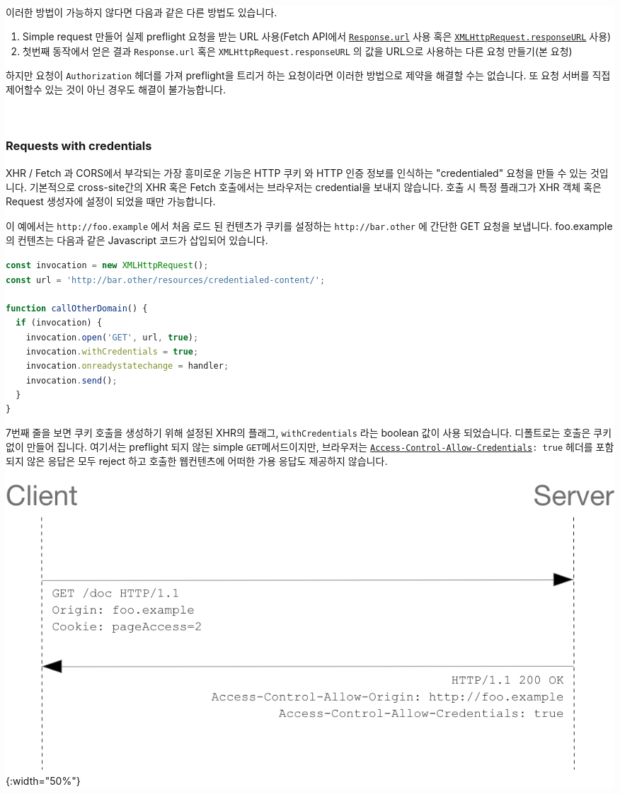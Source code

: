 이러한 방법이 가능하지 않다면 다음과 같은 다른 방법도 있습니다.

1. Simple request 만들어 실제 preflight 요청을 받는 URL 사용(Fetch API에서 [`Response.url`](https://developer.mozilla.org/en-US/docs/Web/API/Response/url) 사용 혹은  [`XMLHttpRequest.responseURL`](https://developer.mozilla.org/en-US/docs/Web/API/XMLHttpRequest/responseURL) 사용)
2. 첫번째 동작에서 얻은 결과 `Response.url` 혹은 `XMLHttpRequest.responseURL` 의 값을 URL으로 사용하는 다른 요청 만들기(본 요청)

하지만 요청이 `Authorization` 헤더를 가져 preflight을 트리거 하는 요청이라면 이러한 방법으로 제약을 해결할 수는 없습니다. 또 요청 서버를 직접 제어할수 있는 것이 아닌 경우도 해결이 불가능합니다.

<br>

### Requests with credentials

XHR / Fetch 과 CORS에서 부각되는 가장 흥미로운 기능은 HTTP 쿠키 와 HTTP 인증 정보를  인식하는 "credentialed" 요청을 만들 수 있는 것입니다. 기본적으로 cross-site간의 XHR 혹은 Fetch 호출에서는 브라우저는 credential을 보내지 않습니다. 호출 시 특정 플래그가 XHR 객체 혹은 Request 생성자에 설정이 되었을 때만 가능합니다.

이 예에서는 `http://foo.example` 에서 처음 로드 된 컨텐츠가 쿠키를 설정하는 `http://bar.other` 에 간단한 GET 요청을 보냅니다. foo.example의 컨텐츠는 다음과 같은 Javascript 코드가 삽입되어 있습니다.

```javascript
const invocation = new XMLHttpRequest();
const url = 'http://bar.other/resources/credentialed-content/';
    
function callOtherDomain() {
  if (invocation) {
    invocation.open('GET', url, true);
    invocation.withCredentials = true;
    invocation.onreadystatechange = handler;
    invocation.send(); 
  }
}
```

7번째 줄을 보면 쿠키 호출을  생성하기 위해 설정된 XHR의 플래그, `withCredentials` 라는 boolean 값이 사용 되었습니다. 디폴트로는 호출은 쿠키 없이 만들어 집니다. 여기서는 preflight 되지 않는 simple `GET`메서드이지만, 브라우저는 [`Access-Control-Allow-Credentials`](https://developer.mozilla.org/en-US/docs/Web/HTTP/Headers/Access-Control-Allow-Credentials)`: true` 헤더를 포함되지 않은 응답은 모두 reject 하고 호출한 웹컨텐츠에 어떠한 가용 응답도 제공하지 않습니다.

![](./cred-req-updated.png){:width="50%"}
